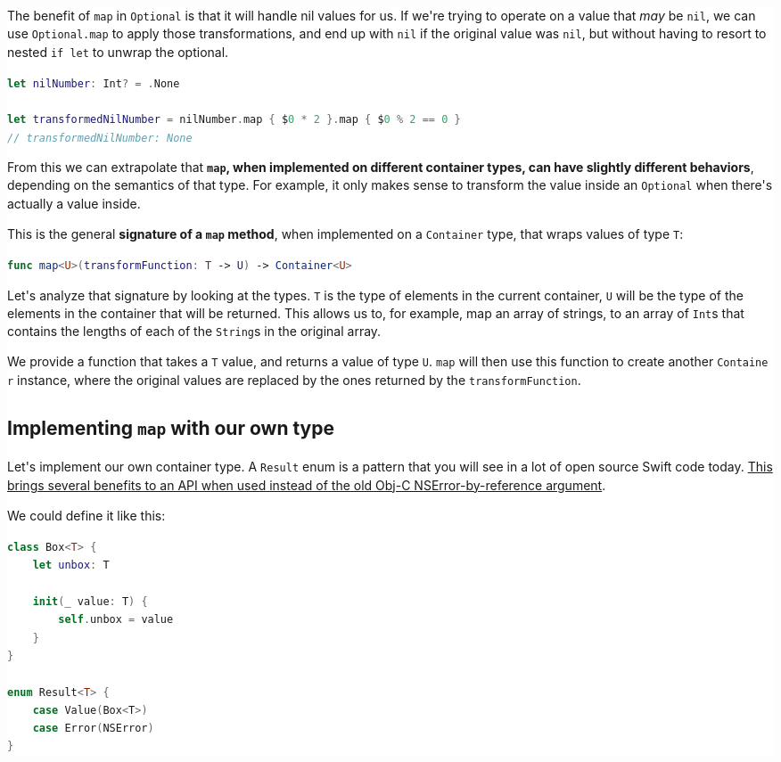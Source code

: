 The benefit of `map` in `Optional` is that it will handle nil values for us. If we're trying to operate on a value that *may* be `nil`, we can use `Optional.map` to apply those transformations, and end up with `nil` if the original value was `nil`, but without having to resort to nested `if let` to unwrap the optional.

```swift
let nilNumber: Int? = .None

let transformedNilNumber = nilNumber.map { $0 * 2 }.map { $0 % 2 == 0 }
// transformedNilNumber: None
```

From this we can extrapolate that **`map`, when implemented on different container types, can have slightly different behaviors**, depending on the semantics of that type. For example, it only makes sense to transform the value inside an `Optional` when there's actually a value inside.

This is the general **signature of a `map` method**, when implemented on a `Container` type, that wraps values of type `T`:

```swift
func map<U>(transformFunction: T -> U) -> Container<U>
```

Let's analyze that signature by looking at the types.
`T` is the type of elements in the current container, `U` will be the type of the elements in the container that will be returned. This allows us to, for example, map an array of strings, to an array of `Int`s that contains the lengths of each of the `String`s in the original array.

We provide a function that takes a `T` value, and returns a value of type `U`. `map` will then use this function to create another `Container` instance, where the original values are replaced by the ones returned by the `transformFunction`.

## Implementing `map` with our own type

Let's implement our own container type. A `Result` enum is a pattern that you will see in a lot of open source Swift code today. [This brings several benefits to an API when used instead of the old Obj-C NSError-by-reference argument](https://gist.github.com/andymatuschak/2b311461caf740f5726f#comment-1364205).

We could define it like this:

```swift
class Box<T> {
    let unbox: T

    init(_ value: T) {
        self.unbox = value
    }
}

enum Result<T> {
    case Value(Box<T>)
    case Error(NSError)
}
```
